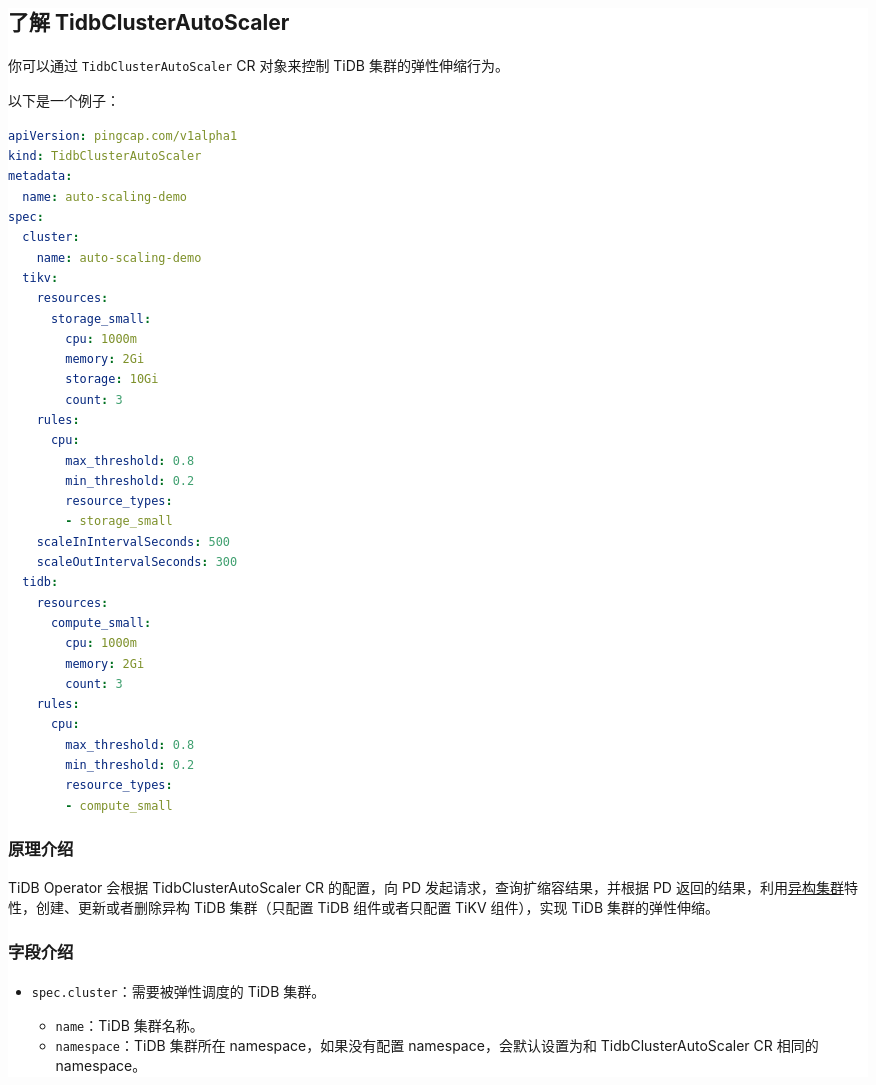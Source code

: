 ## 了解 TidbClusterAutoScaler

你可以通过 `TidbClusterAutoScaler` CR 对象来控制 TiDB 集群的弹性伸缩行为。

以下是一个例子：

```yaml
apiVersion: pingcap.com/v1alpha1
kind: TidbClusterAutoScaler
metadata:
  name: auto-scaling-demo
spec:
  cluster:
    name: auto-scaling-demo
  tikv:
    resources:
      storage_small:
        cpu: 1000m
        memory: 2Gi
        storage: 10Gi
        count: 3
    rules:
      cpu:
        max_threshold: 0.8
        min_threshold: 0.2
        resource_types:
        - storage_small
    scaleInIntervalSeconds: 500
    scaleOutIntervalSeconds: 300
  tidb:
    resources:
      compute_small:
        cpu: 1000m
        memory: 2Gi
        count: 3
    rules:
      cpu:
        max_threshold: 0.8
        min_threshold: 0.2
        resource_types:
        - compute_small
```

### 原理介绍

TiDB Operator 会根据 TidbClusterAutoScaler CR 的配置，向 PD 发起请求，查询扩缩容结果，并根据 PD 返回的结果，利用[异构集群](deploy-heterogeneous-tidb-cluster.md)特性，创建、更新或者删除异构 TiDB 集群（只配置 TiDB 组件或者只配置 TiKV 组件），实现 TiDB 集群的弹性伸缩。

### 字段介绍

* `spec.cluster`：需要被弹性调度的 TiDB 集群。

    * `name`：TiDB 集群名称。
    * `namespace`：TiDB 集群所在 namespace，如果没有配置 namespace，会默认设置为和 TidbClusterAutoScaler CR 相同的 namespace。
